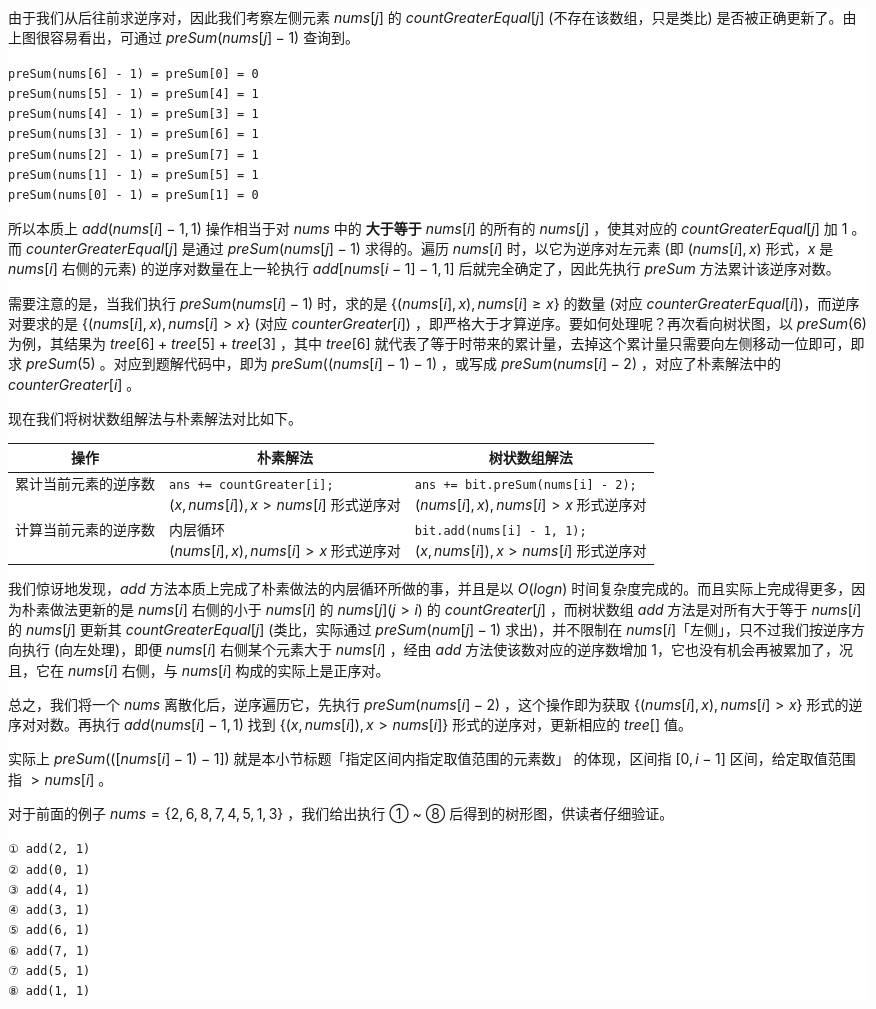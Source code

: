 由于我们从后往前求逆序对，因此我们考察左侧元素 $nums[j]$ 的 $countGreaterEqual[j]$ (不存在该数组，只是类比) 是否被正确更新了。由上图很容易看出，可通过 $preSum(nums[j]-1)$ 查询到。

```
preSum(nums[6] - 1) = preSum[0] = 0
preSum(nums[5] - 1) = preSum[4] = 1
preSum(nums[4] - 1) = preSum[3] = 1
preSum(nums[3] - 1) = preSum[6] = 1
preSum(nums[2] - 1) = preSum[7] = 1
preSum(nums[1] - 1) = preSum[5] = 1
preSum(nums[0] - 1) = preSum[1] = 0
```

所以本质上 $add(nums[i]-1,1)$ 操作相当于对 $nums$ 中的 **大于等于**  $nums[i]$ 的所有的 $nums[j]$ ，使其对应的 $countGreaterEqual[j]$ 加 1 。而 $counterGreaterEqual[j]$ 是通过 $preSum(nums[j]-1)$ 求得的。遍历 $nums[i]$ 时，以它为逆序对左元素 (即 $(nums[i], x)$ 形式，$x$ 是 $nums[i]$ 右侧的元素) 的逆序对数量在上一轮执行 $add[nums[i-1] - 1, 1]$ 后就完全确定了，因此先执行 $preSum$ 方法累计该逆序对数。

需要注意的是，当我们执行 $preSum(nums[i]-1)$ 时，求的是 $\{(nums[i],x), nums[i]≥x\}$  的数量 (对应 $counterGreaterEqual[i]$)，而逆序对要求的是 $\{(nums[i],x), nums[i]>x\}$ (对应 $counterGreater[i]$) ，即严格大于才算逆序。要如何处理呢？再次看向树状图，以 $preSum(6)$ 为例，其结果为 $tree[6]+tree[5]+tree[3]$ ，其中 $tree[6]$ 就代表了等于时带来的累计量，去掉这个累计量只需要向左侧移动一位即可，即求 $preSum(5)$ 。对应到题解代码中，即为 $preSum((nums[i]-1)-1)$ ，或写成 $preSum(nums[i]-2)$ ，对应了朴素解法中的 $counterGreater[i]$ 。



现在我们将树状数组解法与朴素解法对比如下。

| 操作                 | 朴素解法                                                     | 树状数组解法                                                 |
| -------------------- | ------------------------------------------------------------ | ------------------------------------------------------------ |
| 累计当前元素的逆序数 | `ans += countGreater[i];`<br />$(x,nums[i]),x>nums[i]$ 形式逆序对 | `ans += bit.preSum(nums[i] - 2);`<br />$(nums[i],x),nums[i]>x$ 形式逆序对 |
| 计算当前元素的逆序数 | 内层循环<br />$(nums[i],x),nums[i]>x$ 形式逆序对             | `bit.add(nums[i] - 1, 1);`<br />$(x,nums[i]),x>nums[i]$ 形式逆序对 |

我们惊讶地发现，$add$ 方法本质上完成了朴素做法的内层循环所做的事，并且是以 $O(logn)$ 时间复杂度完成的。而且实际上完成得更多，因为朴素做法更新的是 $nums[i]$ 右侧的小于 $nums[i]$ 的 $nums[j] (j>i)$ 的 $countGreater[j]$ ，而树状数组 $add$ 方法是对所有大于等于 $nums[i]$ 的 $nums[j]$ 更新其 $countGreaterEqual[j]$ (类比，实际通过 $preSum(num[j]-1)$ 求出)，并不限制在 $nums[i]$「左侧」，只不过我们按逆序方向执行 (向左处理)，即便 $nums[i]$ 右侧某个元素大于 $nums[i]$ ，经由 $add$ 方法使该数对应的逆序数增加 1，它也没有机会再被累加了，况且，它在 $nums[i]$ 右侧，与 $nums[i]$ 构成的实际上是正序对。



总之，我们将一个 $nums$ 离散化后，逆序遍历它，先执行 $preSum(nums[i]-2)$ ，这个操作即为获取 $\{(nums[i],x),nums[i]>x\}$ 形式的逆序对对数。再执行 $add(nums[i]-1, 1)$ 找到 $\{(x,nums[i]),x>nums[i]\}$ 形式的逆序对，更新相应的 $tree[]$ 值。

实际上 $preSum(([nums[i]-1)-1])$ 就是本小节标题「指定区间内指定取值范围的元素数」 的体现，区间指 $[0,i-1]$ 区间，给定取值范围指 $>nums[i]$ 。



对于前面的例子 $nums = \{2,6,8,7,4,5,1,3\}$ ，我们给出执行 ① ~ ⑧ 后得到的树形图，供读者仔细验证。

```
① add(2, 1)
② add(0, 1)
③ add(4, 1)
④ add(3, 1)
⑤ add(6, 1)
⑥ add(7, 1)
⑦ add(5, 1)
⑧ add(1, 1)
```
